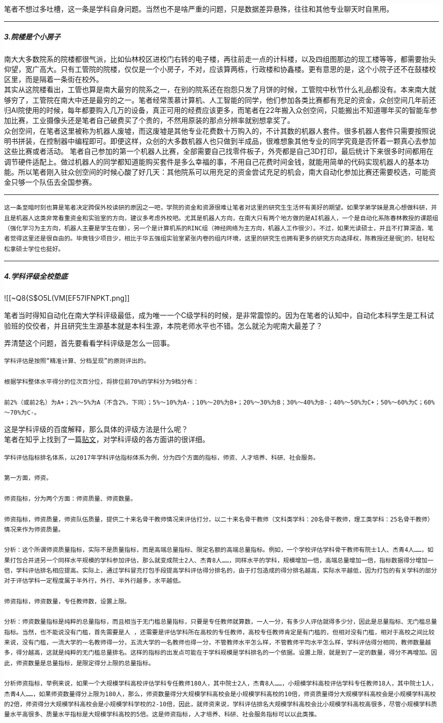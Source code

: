 笔者不想过多吐槽，这一条是学科自身问题。当然也不是啥严重的问题，只是数据差异悬殊，往往和其他专业聊天时自黑用。             


---------------------------               

##### *3.院楼是个小房子*           

南大大多数院系的院楼都很气派，比如仙林校区进校门右转的电子楼，再往前走一点的计科楼，以及四组图那边的现工楼等等，都需要抬头仰望，宽广高大。只有工管院的院楼，仅仅是一个小房子，不对，应该算两栋，行政楼和协鑫楼。更有意思的是，这个小院子还不在鼓楼校区里，而是隔着一条街在校外。             
其实从这院楼看出，工管也算是南大最穷的院系之一，在别的院系还在抱怨只发了月饼的时候，工管院中秋节什么礼品都没有。本来南大就够穷了，工管院在南大中还是最穷的之一。笔者经常羡慕计算机、人工智能的同学，他们参加各类比赛都有充足的资金，众创空间几年前还归AI院使用的时候，每年都要购入几万的设备，真正可用的经费应该更多，而笔者在22年搬入众创空间，只能搬出不知道哪年买的智能车参加比赛，工业摄像头还是笔者自己破费买了个贵的，不然用原装的那点分辨率就别想拿奖了。              
众创空间，在笔者这里被称为机器人废墟，而这废墟是其他专业花费数十万购入的，不计其数的机器人套件。很多机器人套件只需要按照说明书拼装，在控制器中编程即可。即便这样，众创的大多数机器人也只做到半成品，很难想象其他专业的同学究竟是否怀着一颗真心去参加这些比赛或者活动。
笔者自己参加的第一个机器人比赛，全部需要自己找零件板子，外壳都是自己3D打印，最后统计下来很多时间都用在调节硬件适配上。做过机器人的同学都知道能购买套件是多么幸福的事，不用自己花费时间金钱，就能用简单的代码实现机器人的基本功能。所以笔者刚入驻众创空间的时候心酸了好几天：其他院系可以用充足的资金尝试充足的机会，南大自动化参加比赛还需要校选，可能资金只够一个队伍去全国参赛。          

--------------------             

	这一条至暗时刻也算是笔者决定跨保外校读研的原因之一吧，学院的资金和资源很难让笔者对这里的研究生生活怀有美好的期望。如果学弟学妹是真心想做科研，并且是机器人这类非常看重资金和实验室的方向，建议多考虑外校吧。尤其是机器人方向，在南大只有两个地方做的是AI机器人，一个是自动化系陈春林教授的课题组（强化学习为主方向，机器人主要是学生在做），另一个是计算机系的RINC组（神经网络为主方向，机器人工作很少）。不过，如果光读硕士，并且不打算深造，笔者觉得这里还是很自由的。毕竟钱少项目少，相比于华五强组实验室紧张内卷的组内环境，这里的研究生也拥有更多的研究方向选择权，陈教授还是很🐏的，轻轻松松拿硕士学位也挺好。        

------------------------           

##### *4.学科评级全校垫底*                     

![[~Q8{S$O5L(VM[EF57IFNPKT.png]]             

笔者当时得知自动化在南大学科评级最低，成为唯一一个C级学科的时候，是非常震惊的。因为在笔者的认知中，自动化本科学生是工科试验班的佼佼者，并且研究生生源基本就是本科生源，本院老师水平也不错。怎么就沦为呢南大最差了？        

弄清楚这个问题，首先要看看学科评级是怎么一回事。                 
```
学科评估是按照“精准计算、分档呈现”的原则评出的。          

根据学科整体水平得分的位次百分位，将排位前70%的学科分为9档分布：         

前2%（或前2名）为A+；2%～5%为A（不含2%，下同）；5%～10%为A-；10%～20%为B+；20%～30%为B；30%～40%为B-；40%～50%为C+；50%～60%为C；60%～70%为C-。       
```

这是学科评级的百度解释，那么具体的评级方法是什么呢？            
笔者在知乎上找到了一篇[贴文](https://zhuanlan.zhihu.com/p/571979949)，对学科评级的各方面讲的很详细。
```
学科评估指标排名体系，以2017年学科评估指标体系为例，分为四个方面的指标，师资、人才培养、科研、社会服务。          

第一方面，师资。          
    
师资指标，分为两个方面：师资质量、师资数量。          
         
师资指标，师资质量，师资队伍质量，提供二十来名骨干教师情况来评估打分，以二十来名骨干教师（文科类学科：20名骨干教师，理工类学科：25名骨干教师）情况来作为师资质量。          

分析：这个所谓师资质量指标，实际不是质量指标，而是高端总量指标、限定名额的高端总量指标。例如，一个学校评估学科骨干教师有院士1人、杰青4人……，如果打包合并进另一个同样水平规模的学科参加评估，那么就变成院士2人、杰青8人……，同样水平的学科，规模增加一倍，高端总量增加一倍，指标数据得分增加一倍，学科评估排名相应提高。实际上，通过学科冒充打包手段提高学科评估得分排名的，由于打包造成的得分排名越高，实际水平越低，因为打包的有关学科的部分对于评估学科一定程度属于半外行，外行、半外行越多，水平越低。          

师资指标，师资数量，专任教师数，设置上限。

分析：师资数量指标是纯粹的总量指标，而且相当于无门槛总量指标，只要是专任教师就算数，一人一分，有多少人评估就得多少分，因此是总量指标、无门槛总量指标。当然，也不能说没有门槛，首先需要是人 ，还需要是评估学科所在高校的专任教师，高校专任教师肯定是有门槛的，但相对没有门槛，相对于高校之间比较来说，没有门槛，一流大学的一名教师得一分，五流大学的一名教师也得一分，不管教师水平怎么样，不管教师平均水平怎么样，学科评估得分相同，教师数量越多，得分越高，这就是纯粹的无门槛总量排名。这样的指标的出发点可能在于学科规模是学科排名的一个依据。设置上限，就是到了一定的数量，得分不再增加。因此，师资数量是总量指标，是限定得分上限的总量指标。

分析师资指标，举例来说，如果一个大规模学科高校评估学科专任教师180人，其中院士2人，杰青8人……，小规模学科高校评估学科专任教师18人，其中院士1人，杰青4人……，如果师资数量得分上限为180人，那么，师资数量得分大规模学科高校会是小规模学科高校的10倍，师资质量得分大规模学科高校会是小规模学科高校的2倍，师资得分大规模学科高校会是小规模学科学校的2-10倍，因此，就师资来说，学科评估排名大规模学科高校会比小规模学科高校高很多，尽管小规模学科质量水平高很多、质量水平指标是大规模学科高校的5倍。这是师资指标，人才培养、科研、社会服务指标可以以此类推。
```